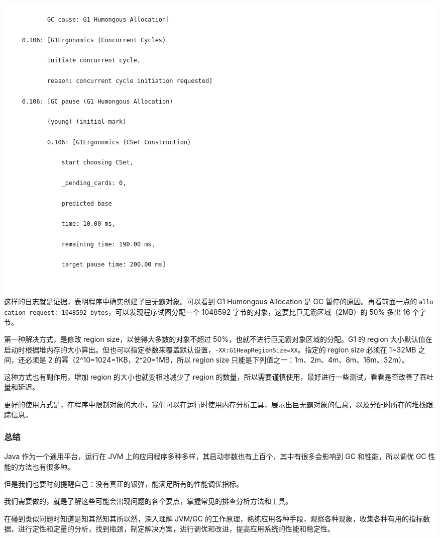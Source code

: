 ```

            GC cause: G1 Humongous Allocation]

     0.106: [G1Ergonomics (Concurrent Cycles)

            initiate concurrent cycle,

            reason: concurrent cycle initiation requested]

     0.106: [GC pause (G1 Humongous Allocation)

            (young) (initial-mark)

            0.106: [G1Ergonomics (CSet Construction)

                start choosing CSet,

                _pending_cards: 0,

                predicted base

                time: 10.00 ms,

                remaining time: 190.00 ms,

                target pause time: 200.00 ms]



```

这样的日志就是证据，表明程序中确实创建了巨无霸对象。可以看到 G1 Humongous Allocation 是 GC 暂停的原因。再看前面一点的 `allocation request: 1048592 bytes`，可以发现程序试图分配一个 1048592 字节的对象，这要比巨无霸区域（2MB）的 50% 多出 16 个字节。

第一种解决方式，是修改 region size，以使得大多数的对象不超过 50%，也就不进行巨无霸对象区域的分配。G1 的 region 大小默认值在启动时根据堆内存的大小算出。但也可以指定参数来覆盖默认设置，`-XX:G1HeapRegionSize=XX`。指定的 region size 必须在 1~32MB 之间，还必须是 2 的幂（2^10=1024=1KB，2^20=1MB，所以 region size 只能是下列值之一：1m、2m、4m、8m、16m、32m）。

这种方式也有副作用，增加 region 的大小也就变相地减少了 region 的数量，所以需要谨慎使用，最好进行一些测试，看看是否改善了吞吐量和延迟。

更好的使用方式是，在程序中限制对象的大小，我们可以在运行时使用内存分析工具，展示出巨无霸对象的信息，以及分配时所在的堆栈跟踪信息。

### 总结

Java 作为一个通用平台，运行在 JVM 上的应用程序多种多样，其启动参数也有上百个，其中有很多会影响到 GC 和性能，所以调优 GC 性能的方法也有很多种。

但是我们也要时刻提醒自己：没有真正的银弹，能满足所有的性能调优指标。

我们需要做的，就是了解这些可能会出现问题的各个要点，掌握常见的排查分析方法和工具。

在碰到类似问题时知道是知其然知其所以然，深入理解 JVM/GC 的工作原理，熟练应用各种手段，观察各种现象，收集各种有用的指标数据，进行定性和定量的分析，找到瓶颈，制定解决方案，进行调优和改进，提高应用系统的性能和稳定性。

